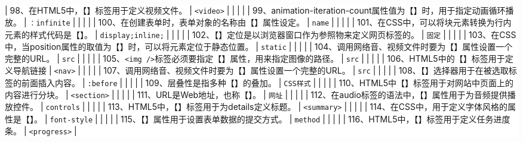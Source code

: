 | 98、在HTML5中，【】标签用于定义视频文件。                    | `<video>`                                     |
|                                                              |                                               |
| 99、animation-iteration-count属性值为【】时，用于指定动画循环播放。 | `：infinite`                                  |
|                                                              |                                               |
| 100、在创建表单时，表单对象的名称由【】属性设定。            | `name`                                        |
|                                                              |                                               |
| 101、在CSS中，可以将块元素转换为行内元素的样式代码是【】。   | `display;inline;`                             |
|                                                              |                                               |
| 102、【】定位是以浏览器窗口作为参照物来定义网页标签的。      | `固定`                                        |
|                                                              |                                               |
| 103、在CSS中，当position属性的取值为【】时，可以将元素定位于静态位置。 | `static`                                      |
|                                                              |                                               |
| 104、调用网络音、视频文件时要为【】属性设置一个完整的URL。   | `src`                                         |
|                                                              |                                               |
| 105、`<img />`标签必须要指定【】属性，用来指定图像的路径。   | `src`                                         |
|                                                              |                                               |
| 106、HTML5中的【】标签用于定义导航链接                       | `<nav>`                                       |
|                                                              |                                               |
| 107、调用网络音、视频文件时要为【】属性设置一个完整的URL。   | `src`                                         |
|                                                              |                                               |
| 108、【】选择器用于在被选取标签的前面插入内容。              | `:before`                                     |
|                                                              |                                               |
| 109、层叠性是指多种【】的叠加。                              | `CSS样式`                                     |
|                                                              |                                               |
| 110、HTML5中【】标签用于对网站中页面上的内容进行分块。       | `<section>`                                   |
|                                                              |                                               |
| 111、URL是Web地址，也称【】。                                | `网址`                                        |
|                                                              |                                               |
| 112、在audio标签的语法中，【】属性用于为音频提供播放控件。   | `controls`                                    |
|                                                              |                                               |
| 113、HTML5中，【】标签用于为details定义标题。                | `<summary>`                                   |
|                                                              |                                               |
| 114、在CSS中，用于定义字体风格的属性是【】。                 | `font-style`                                  |
|                                                              |                                               |
| 115、【】属性用于设置表单数据的提交方式。                    | `method`                                      |
|                                                              |                                               |
| 116、HTML5中，【】标签用于定义任务进度条。                   | `<progress>`                                  |